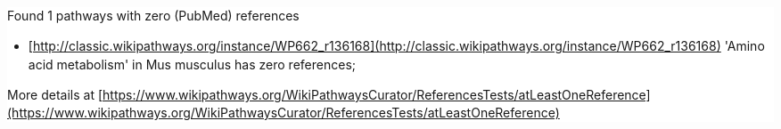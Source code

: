 Found 1 pathways with zero (PubMed) references

* [http://classic.wikipathways.org/instance/WP662_r136168](http://classic.wikipathways.org/instance/WP662_r136168) 'Amino acid metabolism' in Mus musculus has zero references; 


More details at [https://www.wikipathways.org/WikiPathwaysCurator/ReferencesTests/atLeastOneReference](https://www.wikipathways.org/WikiPathwaysCurator/ReferencesTests/atLeastOneReference)

